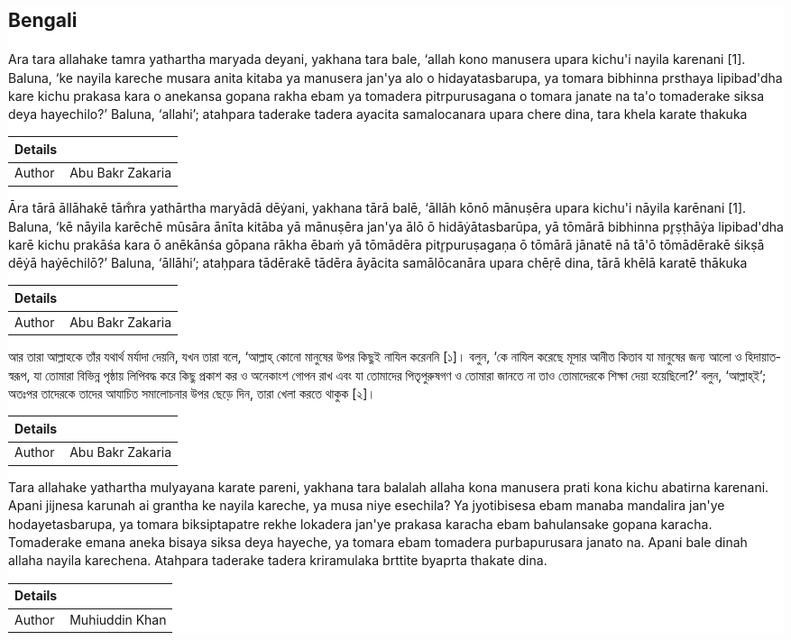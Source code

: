 ## Bengali


<div dir="ltr" lang="bn" style={{fontSize:'larger',backgroundColor:'#f8f9fa',padding:20}}>
Ara tara allahake tamra yathartha maryada deyani, yakhana tara bale, ‘allah‌ kono manusera upara kichu'i nayila karenani [1]. Baluna, ‘ke nayila kareche musara anita kitaba ya manusera jan'ya alo o hidayatasbarupa, ya tomara bibhinna prsthaya lipibad'dha kare kichu prakasa kara o anekansa gopana rakha ebam ya tomadera pitrpurusagana o tomara janate na ta'o tomaderake siksa deya hayechilo?’ Baluna, ‘allah‌i’; atahpara taderake tadera ayacita samalocanara upara chere dina, tara khela karate thakuka
</div>
<div style={{backgroundColor:'#f8f9fa',padding:20, marginBottom: 10}}><table> <thead> <tr> <th>Details</th> <th></th> </tr> </thead> <tbody> <tr><td>Author</td><td>Abu Bakr Zakaria</td></tr></tbody></table></div>


<div dir="ltr" lang="bn" style={{fontSize:'larger',backgroundColor:'#f8f9fa',padding:20}}>
Āra tārā āllāhakē tām̐ra yathārtha maryādā dēẏani, yakhana tārā balē, ‘āllāh‌ kōnō mānuṣēra upara kichu'i nāyila karēnani [1]. Baluna, ‘kē nāyila karēchē mūsāra ānīta kitāba yā mānuṣēra jan'ya ālō ō hidāẏātasbarūpa, yā tōmārā bibhinna pr̥ṣṭhāẏa lipibad'dha karē kichu prakāśa kara ō anēkānśa gōpana rākha ēbaṁ yā tōmādēra pitr̥puruṣagaṇa ō tōmārā jānatē nā tā'ō tōmādērakē śikṣā dēẏā haẏēchilō?’ Baluna, ‘āllāh‌i’; ataḥpara tādērakē tādēra āyācita samālōcanāra upara chēṛē dina, tārā khēlā karatē thākuka
</div>
<div style={{backgroundColor:'#f8f9fa',padding:20, marginBottom: 10}}><table> <thead> <tr> <th>Details</th> <th></th> </tr> </thead> <tbody> <tr><td>Author</td><td>Abu Bakr Zakaria</td></tr></tbody></table></div>


<div dir="ltr" lang="bn" style={{fontSize:'larger',backgroundColor:'#f8f9fa',padding:20}}>
আর তারা আল্লাহকে তাঁর যথার্থ মর্যাদা দেয়নি, যখন তারা বলে, ‘আল্লাহ্‌ কোনো মানুষের উপর কিছুই নাযিল করেননি [১]। বলুন, ‘কে নাযিল করেছে মূসার আনীত কিতাব যা মানুষের জন্য আলো ও হিদায়াতস্বরূপ, যা তোমারা বিভিন্ন পৃষ্ঠায় লিপিবদ্ধ করে কিছু প্রকাশ কর ও অনেকাংশ গোপন রাখ এবং যা তোমাদের পিতৃপুরুষগণ ও তোমারা জানতে না তাও তোমাদেরকে শিক্ষা দেয়া হয়েছিলো?’ বলুন, ‘আল্লাহ্‌ই’; অতঃপর তাদেরকে তাদের আযাচিত সমালোচনার উপর ছেড়ে দিন, তারা খেলা করতে থাকুক [২]।
</div>
<div style={{backgroundColor:'#f8f9fa',padding:20, marginBottom: 10}}><table> <thead> <tr> <th>Details</th> <th></th> </tr> </thead> <tbody> <tr><td>Author</td><td>Abu Bakr Zakaria</td></tr></tbody></table></div>


<div dir="ltr" lang="bn" style={{fontSize:'larger',backgroundColor:'#f8f9fa',padding:20}}>
Tara allahake yathartha mulyayana karate pareni, yakhana tara balalah allaha kona manusera prati kona kichu abatirna karenani. Apani jijnesa karunah ai grantha ke nayila kareche, ya musa niye esechila? Ya jyotibisesa ebam manaba mandalira jan'ye hodayetasbarupa, ya tomara biksiptapatre rekhe lokadera jan'ye prakasa karacha ebam bahulansake gopana karacha. Tomaderake emana aneka bisaya siksa deya hayeche, ya tomara ebam tomadera purbapurusara janato na. Apani bale dinah allaha nayila karechena. Atahpara taderake tadera kriramulaka brttite byaprta thakate dina.
</div>
<div style={{backgroundColor:'#f8f9fa',padding:20, marginBottom: 10}}><table> <thead> <tr> <th>Details</th> <th></th> </tr> </thead> <tbody> <tr><td>Author</td><td>Muhiuddin Khan</td></tr></tbody></table></div>

